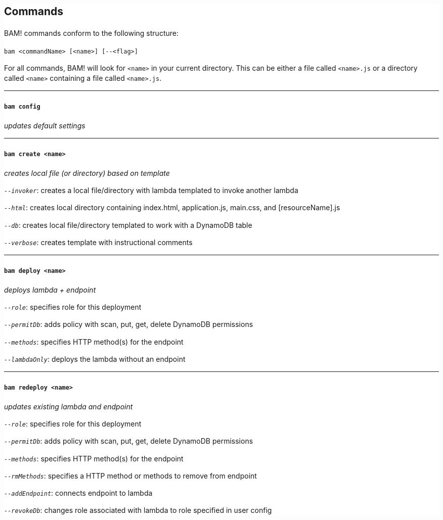## Commands

BAM! commands conform to the following structure:
```
bam <commandName> [<name>] [--<flag>]
```

For all commands, BAM! will look for `<name>` in your current directory.  This can be either a file called `<name>.js` or a directory called `<name>` containing a file called `<name>.js`.

---

#### `bam config`
*updates default settings*

---

#### `bam create <name>`
*creates local file (or directory) based on template*

*`--invoker`*: creates a local file/directory with lambda templated to invoke another lambda

*`--html`*: creates local directory containing index.html, application.js, main.css, and [resourceName].js

*`--db`*: creates local file/directory templated to work with a DynamoDB table

*`--verbose`*: creates template with instructional comments

---

#### `bam deploy <name>`
*deploys lambda + endpoint*

*`--role`*: specifies role for this deployment

*`--permitDb`*: adds policy with scan, put, get, delete DynamoDB permissions

*`--methods`*: specifies HTTP method(s) for the endpoint

*`--lambdaOnly`*: deploys the lambda without an endpoint

---

#### `bam redeploy <name>`
*updates existing lambda and endpoint*

*`--role`*: specifies role for this deployment

*`--permitDb`*: adds policy with scan, put, get, delete DynamoDB permissions

*`--methods`*: specifies HTTP method(s) for the endpoint

*`--rmMethods`*: specifies a HTTP method or methods to remove from endpoint

*`--addEndpoint`*: connects endpoint to lambda

*`--revokeDb`*: changes role associated with lambda to role specified in user config
